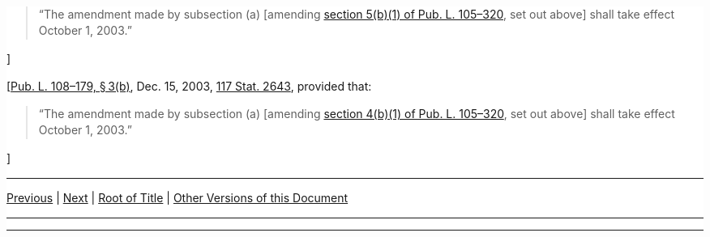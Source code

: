 > “The amendment made by subsection (a) \[amending [section 5(b)(1) of Pub. L. 105–320][/us/pl/105/320/s5/b/1], set out above\] shall take effect October 1, 2003.”

\]

\[[Pub. L. 108–179, § 3(b)][/us/pl/108/179/s3/b], Dec. 15, 2003, [117 Stat. 2643][/us/stat/117/2643], provided that: 

> “The amendment made by subsection (a) \[amending [section 4(b)(1) of Pub. L. 105–320][/us/pl/105/320/s4/b/1], set out above\] shall take effect October 1, 2003.”

\]

----------

[Previous](./../../../../../..//us/usc/t22/ch32/schI/ptI/m__us_usc_t22_s2151aa.md) | [Next](./../../../../../..//us/usc/t22/ch32/schI/ptI/m__us_usc_t22_s2152a.md) | [Root of Title](./../../../../../../) | [Other Versions of this Document](https://publicdocs.github.io/go/links?ns=uslm&ref=%2Fus%2Fusc%2Ft22%2Fs2152)

----------
----------

[/us/pl/87/195]: https://publicdocs.github.io/go/links?ns=uslm&ref=%2Fus%2Fpl%2F87%2F195
[/us/pl/105/320/s4/a]: https://publicdocs.github.io/go/links?ns=uslm&ref=%2Fus%2Fpl%2F105%2F320%2Fs4%2Fa
[/us/stat/112/3017]: https://publicdocs.github.io/go/links?ns=uslm&ref=%2Fus%2Fstat%2F112%2F3017
[/us/pl/106/87/s6/a]: https://publicdocs.github.io/go/links?ns=uslm&ref=%2Fus%2Fpl%2F106%2F87%2Fs6%2Fa
[/us/stat/113/1302]: https://publicdocs.github.io/go/links?ns=uslm&ref=%2Fus%2Fstat%2F113%2F1302
[/us/usc/t22/s2381]: https://publicdocs.github.io/go/links?ns=uslm&ref=%2Fus%2Fusc%2Ft22%2Fs2381
[/us/pl/109/165/s2]: https://publicdocs.github.io/go/links?ns=uslm&ref=%2Fus%2Fpl%2F109%2F165%2Fs2
[/us/stat/119/3574]: https://publicdocs.github.io/go/links?ns=uslm&ref=%2Fus%2Fstat%2F119%2F3574
[/us/pl/105/320]: https://publicdocs.github.io/go/links?ns=uslm&ref=%2Fus%2Fpl%2F105%2F320
[/us/stat/112/3016]: https://publicdocs.github.io/go/links?ns=uslm&ref=%2Fus%2Fstat%2F112%2F3016
[/us/pl/106/87/s6/b]: https://publicdocs.github.io/go/links?ns=uslm&ref=%2Fus%2Fpl%2F106%2F87%2Fs6%2Fb
[/us/stat/113/1302]: https://publicdocs.github.io/go/links?ns=uslm&ref=%2Fus%2Fstat%2F113%2F1302
[/us/pl/108/179]: https://publicdocs.github.io/go/links?ns=uslm&ref=%2Fus%2Fpl%2F108%2F179
[/us/stat/117/2643]: https://publicdocs.github.io/go/links?ns=uslm&ref=%2Fus%2Fstat%2F117%2F2643
[/us/pl/109/165]: https://publicdocs.github.io/go/links?ns=uslm&ref=%2Fus%2Fpl%2F109%2F165
[/us/stat/119/3574]: https://publicdocs.github.io/go/links?ns=uslm&ref=%2Fus%2Fstat%2F119%2F3574
[/us/usc/t18/s2340/1]: https://publicdocs.github.io/go/links?ns=uslm&ref=%2Fus%2Fusc%2Ft18%2Fs2340%2F1
[/us/usc/t22/s2151]: https://publicdocs.github.io/go/links?ns=uslm&ref=%2Fus%2Fusc%2Ft22%2Fs2151
[/us/usc/t22/s2221]: https://publicdocs.github.io/go/links?ns=uslm&ref=%2Fus%2Fusc%2Ft22%2Fs2221
[/us/pl/108/179/s2/b]: https://publicdocs.github.io/go/links?ns=uslm&ref=%2Fus%2Fpl%2F108%2F179%2Fs2%2Fb
[/us/stat/117/2643]: https://publicdocs.github.io/go/links?ns=uslm&ref=%2Fus%2Fstat%2F117%2F2643
[/us/pl/105/320/s5/b/1]: https://publicdocs.github.io/go/links?ns=uslm&ref=%2Fus%2Fpl%2F105%2F320%2Fs5%2Fb%2F1
[/us/pl/108/179/s3/b]: https://publicdocs.github.io/go/links?ns=uslm&ref=%2Fus%2Fpl%2F108%2F179%2Fs3%2Fb
[/us/stat/117/2643]: https://publicdocs.github.io/go/links?ns=uslm&ref=%2Fus%2Fstat%2F117%2F2643
[/us/pl/105/320/s4/b/1]: https://publicdocs.github.io/go/links?ns=uslm&ref=%2Fus%2Fpl%2F105%2F320%2Fs4%2Fb%2F1


